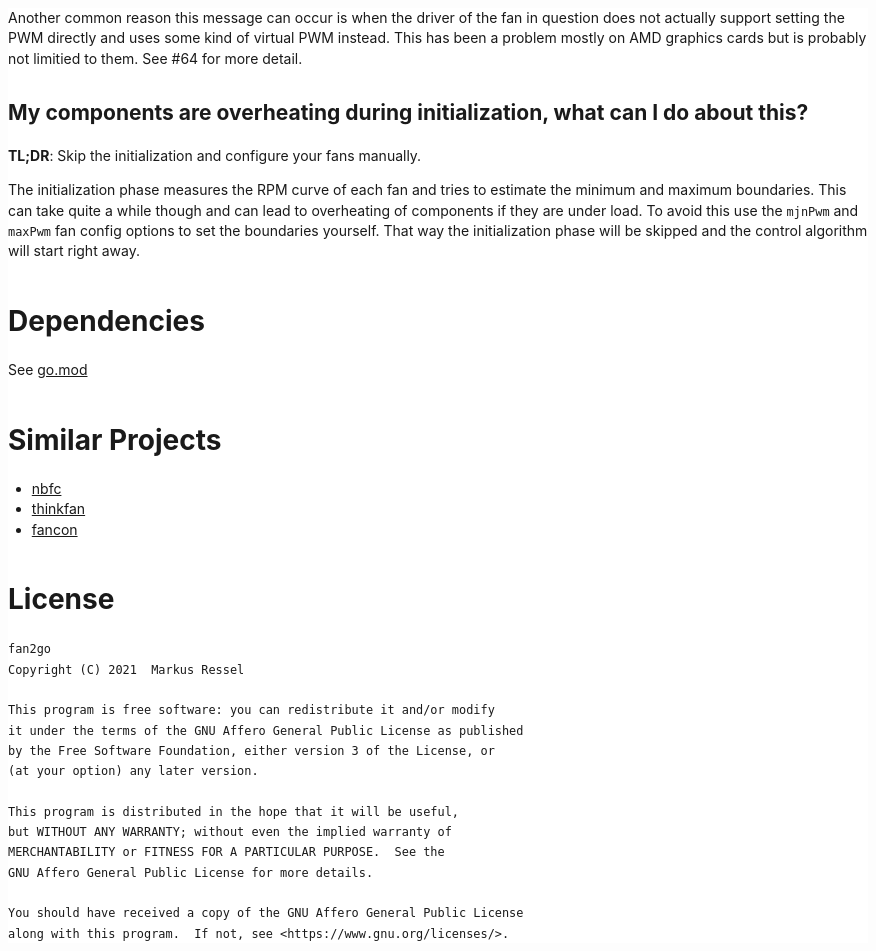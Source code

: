Another common reason this message can occur is when the driver of the fan in question does not actually support
setting the PWM directly and uses some kind of virtual PWM instead. This has been a problem mostly on AMD graphics
cards but is probably not limitied to them. See #64 for more detail.

## My components are overheating during initialization, what can I do about this?

**TL;DR**: Skip the initialization and configure your fans manually.

The initialization phase measures the RPM curve of each fan and tries to estimate the minimum and maximum
boundaries. This can take quite a while though and can lead to overheating of components if they are
under load. To avoid this use the `mjnPwm` and `maxPwm` fan config options to set the boundaries yourself.
That way the initialization phase will be skipped and the control algorithm will start right away.

# Dependencies

See [go.mod](go.mod)

# Similar Projects

* [nbfc](https://github.com/hirschmann/nbfc)
* [thinkfan](https://github.com/vmatare/thinkfan)
* [fancon](https://github.com/hbriese/fancon)

# License

```
fan2go
Copyright (C) 2021  Markus Ressel

This program is free software: you can redistribute it and/or modify
it under the terms of the GNU Affero General Public License as published
by the Free Software Foundation, either version 3 of the License, or
(at your option) any later version.

This program is distributed in the hope that it will be useful,
but WITHOUT ANY WARRANTY; without even the implied warranty of
MERCHANTABILITY or FITNESS FOR A PARTICULAR PURPOSE.  See the
GNU Affero General Public License for more details.

You should have received a copy of the GNU Affero General Public License
along with this program.  If not, see <https://www.gnu.org/licenses/>.
```
